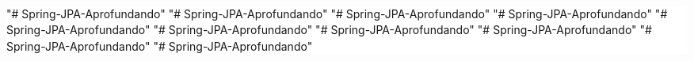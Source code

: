 "# Spring-JPA-Aprofundando" 
"# Spring-JPA-Aprofundando" 
"# Spring-JPA-Aprofundando" 
"# Spring-JPA-Aprofundando" 
"# Spring-JPA-Aprofundando" 
"# Spring-JPA-Aprofundando" 
"# Spring-JPA-Aprofundando" 
"# Spring-JPA-Aprofundando" 
"# Spring-JPA-Aprofundando" 
"# Spring-JPA-Aprofundando" 

